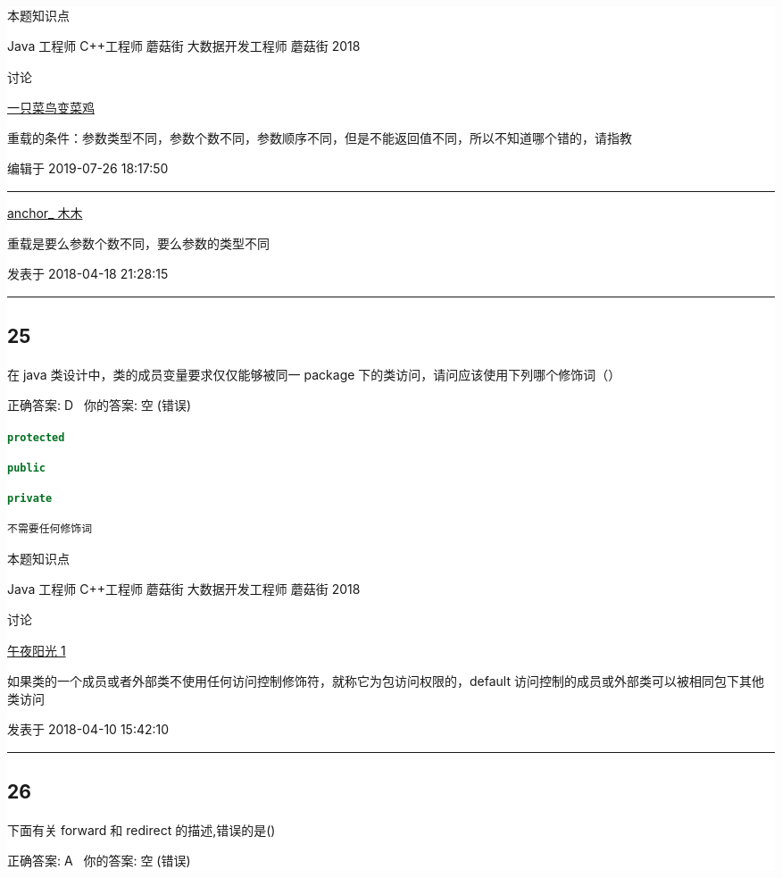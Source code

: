 本题知识点

Java 工程师 C++工程师 蘑菇街 大数据开发工程师 蘑菇街 2018

讨论

[一只菜鸟变菜鸡](https://www.nowcoder.com/profile/718863006)

重载的条件：参数类型不同，参数个数不同，参数顺序不同，但是不能返回值不同，所以不知道哪个错的，请指教

编辑于 2019-07-26 18:17:50

* * *

[anchor_ 木木](https://www.nowcoder.com/profile/8407367)

重载是要么参数个数不同，要么参数的类型不同

发表于 2018-04-18 21:28:15

* * *

## 25

在 java 类设计中，类的成员变量要求仅仅能够被同一 package 下的类访问，请问应该使用下列哪个修饰词（）

正确答案: D   你的答案: 空 (错误)

```cpp
protected
```

```cpp
public
```

```cpp
private
```

```cpp
不需要任何修饰词
```

本题知识点

Java 工程师 C++工程师 蘑菇街 大数据开发工程师 蘑菇街 2018

讨论

[午夜阳光 1](https://www.nowcoder.com/profile/2973766)

如果类的一个成员或者外部类不使用任何访问控制修饰符，就称它为包访问权限的，default 访问控制的成员或外部类可以被相同包下其他类访问

发表于 2018-04-10 15:42:10

* * *

## 26

下面有关 forward 和 redirect 的描述,错误的是()      

正确答案: A   你的答案: 空 (错误)
